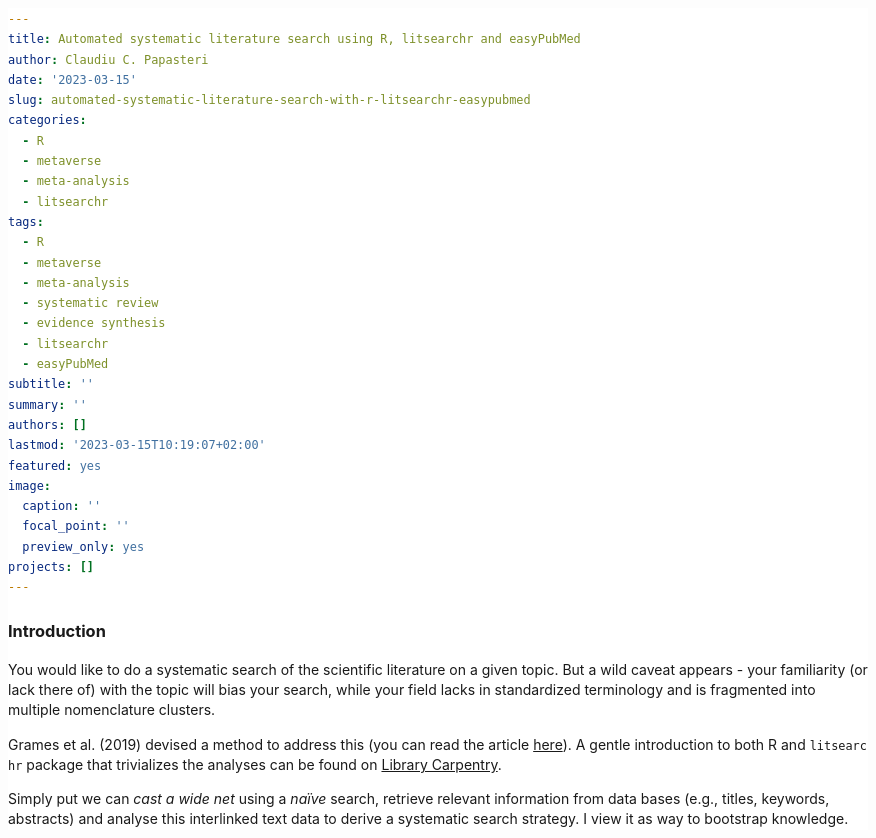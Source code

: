 ```yaml
---
title: Automated systematic literature search using R, litsearchr and easyPubMed
author: Claudiu C. Papasteri
date: '2023-03-15'
slug: automated-systematic-literature-search-with-r-litsearchr-easypubmed
categories:
  - R
  - metaverse
  - meta-analysis
  - litsearchr
tags:
  - R
  - metaverse
  - meta-analysis
  - systematic review
  - evidence synthesis
  - litsearchr
  - easyPubMed
subtitle: ''
summary: ''
authors: []
lastmod: '2023-03-15T10:19:07+02:00'
featured: yes
image:
  caption: ''
  focal_point: ''
  preview_only: yes
projects: []
---
```




### Introduction

You would like to do a systematic search of the scientific literature on a given topic. But a wild caveat appears - your familiarity (or lack there of) with the topic will bias your search, while your field lacks in standardized terminology and is fragmented into multiple nomenclature clusters.

Grames et al. (2019) devised a method to address this (you can read the article [here](https://besjournals.onlinelibrary.wiley.com/doi/10.1111/2041-210X.13268)). A gentle introduction to both R and `litsearchr` package that trivializes the analyses can be found on [Library Carpentry](https://carpentries-incubator.github.io/lc-litsearchr/).  

Simply put we can *cast a wide net* using a *naïve* search, retrieve relevant information from data bases (e.g., titles, keywords, abstracts) and analyse this interlinked text data to derive a systematic search strategy. I view it as way to bootstrap knowledge.  
